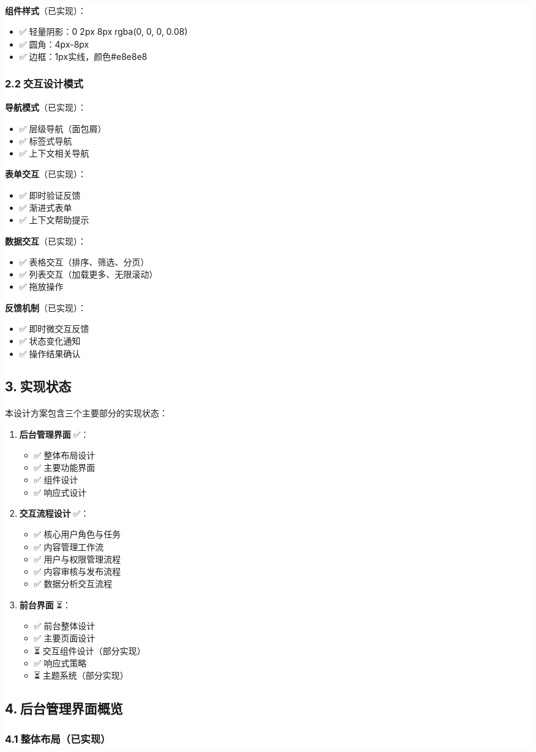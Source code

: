**组件样式**（已实现）：
- ✅ 轻量阴影：0 2px 8px rgba(0, 0, 0, 0.08)
- ✅ 圆角：4px-8px
- ✅ 边框：1px实线，颜色#e8e8e8

### 2.2 交互设计模式

**导航模式**（已实现）：
- ✅ 层级导航（面包屑）
- ✅ 标签式导航
- ✅ 上下文相关导航

**表单交互**（已实现）：
- ✅ 即时验证反馈
- ✅ 渐进式表单
- ✅ 上下文帮助提示

**数据交互**（已实现）：
- ✅ 表格交互（排序、筛选、分页）
- ✅ 列表交互（加载更多、无限滚动）
- ✅ 拖放操作

**反馈机制**（已实现）：
- ✅ 即时微交互反馈
- ✅ 状态变化通知
- ✅ 操作结果确认

## 3. 实现状态

本设计方案包含三个主要部分的实现状态：

1. **后台管理界面** ✅：
   - ✅ 整体布局设计
   - ✅ 主要功能界面
   - ✅ 组件设计
   - ✅ 响应式设计

2. **交互流程设计** ✅：
   - ✅ 核心用户角色与任务
   - ✅ 内容管理工作流
   - ✅ 用户与权限管理流程
   - ✅ 内容审核与发布流程
   - ✅ 数据分析交互流程

3. **前台界面** ⏳：
   - ✅ 前台整体设计
   - ✅ 主要页面设计
   - ⏳ 交互组件设计（部分实现）
   - ✅ 响应式策略
   - ⏳ 主题系统（部分实现）

## 4. 后台管理界面概览

### 4.1 整体布局（已实现）
